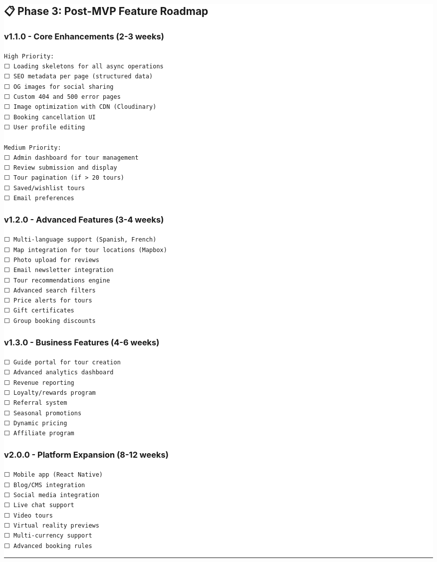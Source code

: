 
## 📋 Phase 3: Post-MVP Feature Roadmap

### v1.1.0 - Core Enhancements (2-3 weeks)
```
High Priority:
⬜ Loading skeletons for all async operations
⬜ SEO metadata per page (structured data)
⬜ OG images for social sharing
⬜ Custom 404 and 500 error pages
⬜ Image optimization with CDN (Cloudinary)
⬜ Booking cancellation UI
⬜ User profile editing

Medium Priority:
⬜ Admin dashboard for tour management
⬜ Review submission and display
⬜ Tour pagination (if > 20 tours)
⬜ Saved/wishlist tours
⬜ Email preferences
```

### v1.2.0 - Advanced Features (3-4 weeks)
```
⬜ Multi-language support (Spanish, French)
⬜ Map integration for tour locations (Mapbox)
⬜ Photo upload for reviews
⬜ Email newsletter integration
⬜ Tour recommendations engine
⬜ Advanced search filters
⬜ Price alerts for tours
⬜ Gift certificates
⬜ Group booking discounts
```

### v1.3.0 - Business Features (4-6 weeks)
```
⬜ Guide portal for tour creation
⬜ Advanced analytics dashboard
⬜ Revenue reporting
⬜ Loyalty/rewards program
⬜ Referral system
⬜ Seasonal promotions
⬜ Dynamic pricing
⬜ Affiliate program
```

### v2.0.0 - Platform Expansion (8-12 weeks)
```
⬜ Mobile app (React Native)
⬜ Blog/CMS integration
⬜ Social media integration
⬜ Live chat support
⬜ Video tours
⬜ Virtual reality previews
⬜ Multi-currency support
⬜ Advanced booking rules
```

---
